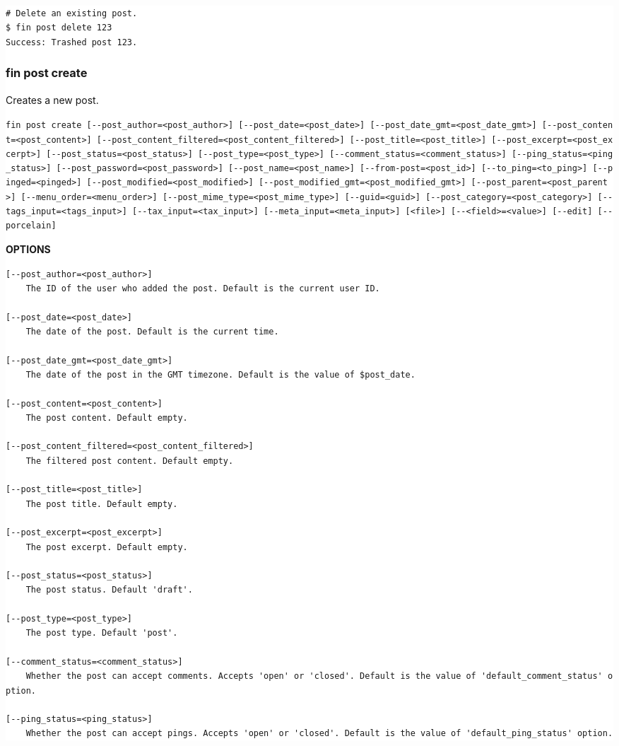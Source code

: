     # Delete an existing post.
    $ fin post delete 123
    Success: Trashed post 123.



### fin post create

Creates a new post.

~~~
fin post create [--post_author=<post_author>] [--post_date=<post_date>] [--post_date_gmt=<post_date_gmt>] [--post_content=<post_content>] [--post_content_filtered=<post_content_filtered>] [--post_title=<post_title>] [--post_excerpt=<post_excerpt>] [--post_status=<post_status>] [--post_type=<post_type>] [--comment_status=<comment_status>] [--ping_status=<ping_status>] [--post_password=<post_password>] [--post_name=<post_name>] [--from-post=<post_id>] [--to_ping=<to_ping>] [--pinged=<pinged>] [--post_modified=<post_modified>] [--post_modified_gmt=<post_modified_gmt>] [--post_parent=<post_parent>] [--menu_order=<menu_order>] [--post_mime_type=<post_mime_type>] [--guid=<guid>] [--post_category=<post_category>] [--tags_input=<tags_input>] [--tax_input=<tax_input>] [--meta_input=<meta_input>] [<file>] [--<field>=<value>] [--edit] [--porcelain]
~~~

**OPTIONS**

	[--post_author=<post_author>]
		The ID of the user who added the post. Default is the current user ID.

	[--post_date=<post_date>]
		The date of the post. Default is the current time.

	[--post_date_gmt=<post_date_gmt>]
		The date of the post in the GMT timezone. Default is the value of $post_date.

	[--post_content=<post_content>]
		The post content. Default empty.

	[--post_content_filtered=<post_content_filtered>]
		The filtered post content. Default empty.

	[--post_title=<post_title>]
		The post title. Default empty.

	[--post_excerpt=<post_excerpt>]
		The post excerpt. Default empty.

	[--post_status=<post_status>]
		The post status. Default 'draft'.

	[--post_type=<post_type>]
		The post type. Default 'post'.

	[--comment_status=<comment_status>]
		Whether the post can accept comments. Accepts 'open' or 'closed'. Default is the value of 'default_comment_status' option.

	[--ping_status=<ping_status>]
		Whether the post can accept pings. Accepts 'open' or 'closed'. Default is the value of 'default_ping_status' option.

